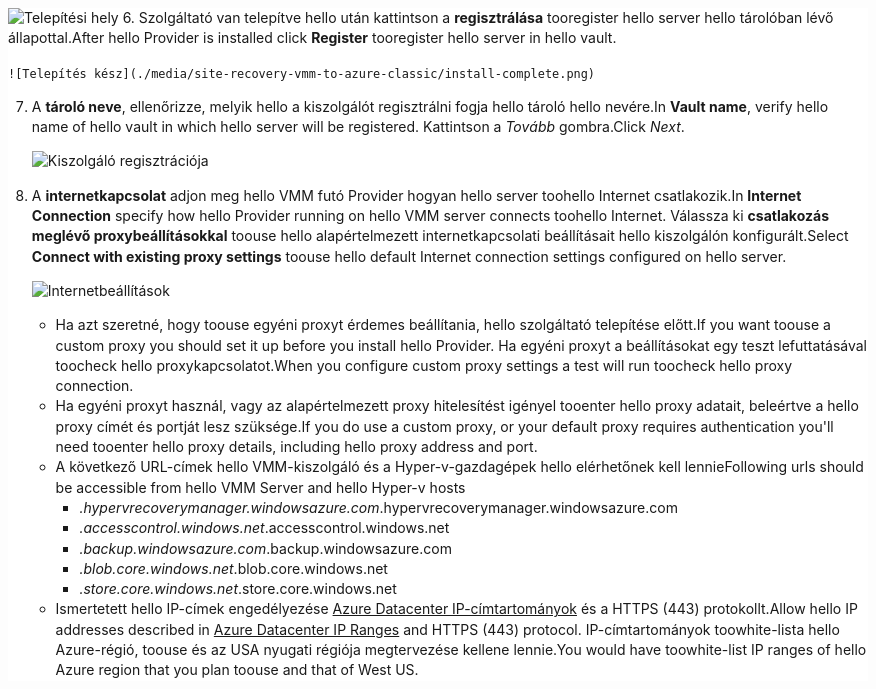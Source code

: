    ![Telepítési hely](./media/site-recovery-vmm-to-azure-classic/install-location.png)
6. <span data-ttu-id="cddc9-211">Szolgáltató van telepítve hello után kattintson a **regisztrálása** tooregister hello server hello tárolóban lévő állapottal.</span><span class="sxs-lookup"><span data-stu-id="cddc9-211">After hello Provider is installed click **Register** tooregister hello server in hello vault.</span></span>

    ![Telepítés kész](./media/site-recovery-vmm-to-azure-classic/install-complete.png)
7. <span data-ttu-id="cddc9-213">A **tároló neve**, ellenőrizze, melyik hello a kiszolgálót regisztrálni fogja hello tároló hello nevére.</span><span class="sxs-lookup"><span data-stu-id="cddc9-213">In **Vault name**, verify hello name of hello vault in which hello server will be registered.</span></span> <span data-ttu-id="cddc9-214">Kattintson a *Tovább* gombra.</span><span class="sxs-lookup"><span data-stu-id="cddc9-214">Click *Next*.</span></span>

    ![Kiszolgáló regisztrációja](./media/site-recovery-vmm-to-azure-classic/vaultcred.PNG)
8. <span data-ttu-id="cddc9-216">A **internetkapcsolat** adjon meg hello VMM futó Provider hogyan hello server toohello Internet csatlakozik.</span><span class="sxs-lookup"><span data-stu-id="cddc9-216">In **Internet Connection** specify how hello Provider running on hello VMM server connects toohello Internet.</span></span> <span data-ttu-id="cddc9-217">Válassza ki **csatlakozás meglévő proxybeállításokkal** toouse hello alapértelmezett internetkapcsolati beállításait hello kiszolgálón konfigurált.</span><span class="sxs-lookup"><span data-stu-id="cddc9-217">Select **Connect with existing proxy settings** toouse hello default Internet connection settings configured on hello server.</span></span>

    ![Internetbeállítások](./media/site-recovery-vmm-to-azure-classic/proxydetails.PNG)

   * <span data-ttu-id="cddc9-219">Ha azt szeretné, hogy toouse egyéni proxyt érdemes beállítania, hello szolgáltató telepítése előtt.</span><span class="sxs-lookup"><span data-stu-id="cddc9-219">If you want toouse a custom proxy you should set it up before you install hello Provider.</span></span> <span data-ttu-id="cddc9-220">Ha egyéni proxyt a beállításokat egy teszt lefuttatásával toocheck hello proxykapcsolatot.</span><span class="sxs-lookup"><span data-stu-id="cddc9-220">When you configure custom proxy settings a test will run toocheck hello proxy connection.</span></span>
   * <span data-ttu-id="cddc9-221">Ha egyéni proxyt használ, vagy az alapértelmezett proxy hitelesítést igényel tooenter hello proxy adatait, beleértve a hello proxy címét és portját lesz szüksége.</span><span class="sxs-lookup"><span data-stu-id="cddc9-221">If you do use a custom proxy, or your default proxy requires authentication you'll need tooenter hello proxy details, including hello proxy address and port.</span></span>
   * <span data-ttu-id="cddc9-222">A következő URL-címek hello VMM-kiszolgáló és a Hyper-v-gazdagépek hello elérhetőnek kell lennie</span><span class="sxs-lookup"><span data-stu-id="cddc9-222">Following urls should be accessible from hello VMM Server and hello Hyper-v hosts</span></span>
     * <span data-ttu-id="cddc9-223">*.hypervrecoverymanager.windowsazure.com</span><span class="sxs-lookup"><span data-stu-id="cddc9-223">*.hypervrecoverymanager.windowsazure.com</span></span>
     * <span data-ttu-id="cddc9-224">*.accesscontrol.windows.net</span><span class="sxs-lookup"><span data-stu-id="cddc9-224">*.accesscontrol.windows.net</span></span>
     * <span data-ttu-id="cddc9-225">*.backup.windowsazure.com</span><span class="sxs-lookup"><span data-stu-id="cddc9-225">*.backup.windowsazure.com</span></span>
     * <span data-ttu-id="cddc9-226">*.blob.core.windows.net</span><span class="sxs-lookup"><span data-stu-id="cddc9-226">*.blob.core.windows.net</span></span>
     * <span data-ttu-id="cddc9-227">*.store.core.windows.net</span><span class="sxs-lookup"><span data-stu-id="cddc9-227">*.store.core.windows.net</span></span>
   * <span data-ttu-id="cddc9-228">Ismertetett hello IP-címek engedélyezése [Azure Datacenter IP-címtartományok](https://www.microsoft.com/download/confirmation.aspx?id=41653) és a HTTPS (443) protokollt.</span><span class="sxs-lookup"><span data-stu-id="cddc9-228">Allow hello IP addresses described in [Azure Datacenter IP Ranges](https://www.microsoft.com/download/confirmation.aspx?id=41653) and HTTPS (443) protocol.</span></span> <span data-ttu-id="cddc9-229">IP-címtartományok toowhite-lista hello Azure-régió, toouse és az USA nyugati régiója megtervezése kellene lennie.</span><span class="sxs-lookup"><span data-stu-id="cddc9-229">You would have toowhite-list IP ranges of hello Azure region that you plan toouse and that of West US.</span></span>